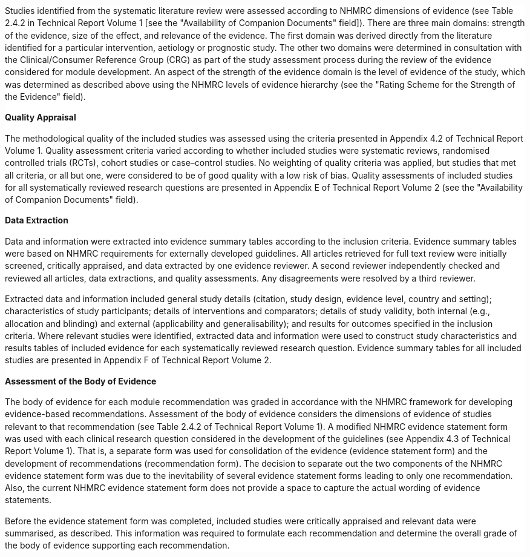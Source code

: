 Studies identified from the systematic literature review were assessed according to NHMRC dimensions of evidence (see Table 2.4.2 in Technical Report Volume 1 [see the "Availability of Companion Documents" field]). There are three main domains: strength of the evidence, size of the effect, and relevance of the evidence. The first domain was derived directly from the literature identified for a particular intervention, aetiology or prognostic study. The other two domains were determined in consultation with the Clinical/Consumer Reference Group (CRG) as part of the study assessment process during the review of the evidence considered for module development. An aspect of the strength of the evidence domain is the level of evidence of the study, which was determined as described above using the NHMRC levels of evidence hierarchy (see the "Rating Scheme for the Strength of the Evidence" field).

**Quality Appraisal**

The methodological quality of the included studies was assessed using the criteria presented in Appendix 4.2 of Technical Report Volume 1. Quality assessment criteria varied according to whether included studies were systematic reviews, randomised controlled trials (RCTs), cohort studies or case–control studies. No weighting of quality criteria was applied, but studies that met all criteria, or all but one, were considered to be of good quality with a low risk of bias. Quality assessments of included studies for all systematically reviewed research questions are presented in Appendix E of Technical Report Volume 2 (see the "Availability of Companion Documents" field).

**Data Extraction**

Data and information were extracted into evidence summary tables according to the inclusion criteria. Evidence summary tables were based on NHMRC requirements for externally developed guidelines. All articles retrieved for full text review were initially screened, critically appraised, and data extracted by one evidence reviewer. A second reviewer independently checked and reviewed all articles, data extractions, and quality assessments. Any disagreements were resolved by a third reviewer.

Extracted data and information included general study details (citation, study design, evidence level, country and setting); characteristics of study participants; details of interventions and comparators; details of study validity, both internal (e.g., allocation and blinding) and external (applicability and generalisability); and results for outcomes specified in the inclusion criteria. Where relevant studies were identified, extracted data and information were used to construct study characteristics and results tables of included evidence for each systematically reviewed research question. Evidence summary tables for all included studies are presented in Appendix F of Technical Report Volume 2.

**Assessment of the Body of Evidence**

The body of evidence for each module recommendation was graded in accordance with the NHMRC framework for developing evidence-based recommendations. Assessment of the body of evidence considers the dimensions of evidence of studies relevant to that recommendation (see Table 2.4.2 of Technical Report Volume 1). A modified NHMRC evidence statement form was used with each clinical research question considered in the development of the guidelines (see Appendix 4.3 of Technical Report Volume 1). That is, a separate form was used for consolidation of the evidence (evidence statement form) and the development of recommendations (recommendation form). The decision to separate out the two components of the NHMRC evidence statement form was due to the inevitability of several evidence statement forms leading to only one recommendation. Also, the current NHMRC evidence statement form does not provide a space to capture the actual wording of evidence statements.

Before the evidence statement form was completed, included studies were critically appraised and relevant data were summarised, as described. This information was required to formulate each recommendation and determine the overall grade of the body of evidence supporting each recommendation.
